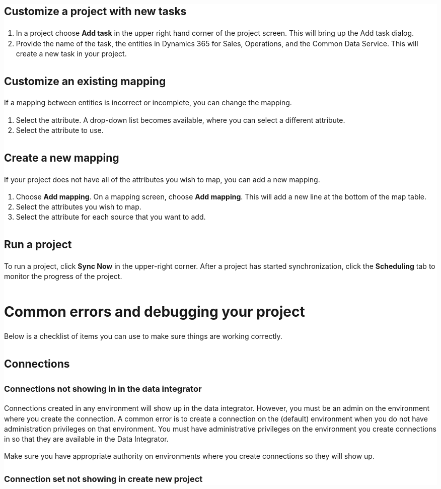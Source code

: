 
## Customize a project with new tasks

1. In a project choose **Add task** in the upper right hand corner of the project screen. This will bring up the Add task dialog.
2. Provide the name of the task, the entities in Dynamics 365 for Sales, Operations, and the Common Data Service. This will create a new task in your project.

## Customize an existing mapping  

If a mapping between entities is incorrect or incomplete, you can change the mapping.

1. Select the attribute. A drop-down list becomes available, where you can select a different attribute.
2. Select the attribute to use.

## Create a new mapping 

If your project does not have all of the attributes you wish to map, you can add a new mapping. 

1. Choose **Add mapping**. On a mapping screen, choose **Add mapping**.  This will add a new line at the bottom of the map table.
2. Select the attributes you wish to map.
3. Select the attribute for each source that you want to add.

## Run a project

To run a project, click **Sync Now** in the upper-right corner. After a project has started synchronization, click the **Scheduling** tab to monitor the progress of the project.

# Common errors and debugging your project




Below is a checklist of items you can use to make sure things are working correctly.

## Connections

### Connections not showing in in the data integrator

Connections created in any environment will show up in the data integrator. However, you must be an admin on the environment where you create the connection. A common error is to create a connection on the <MyCompany> (default) environment when you do not have administration privileges on that environment. You must have administrative privileges on the environment you create connections in so that they are available in the Data Integrator.

Make sure you have appropriate authority on environments where you create connections so they will show up.

### Connection set not showing in create new project
